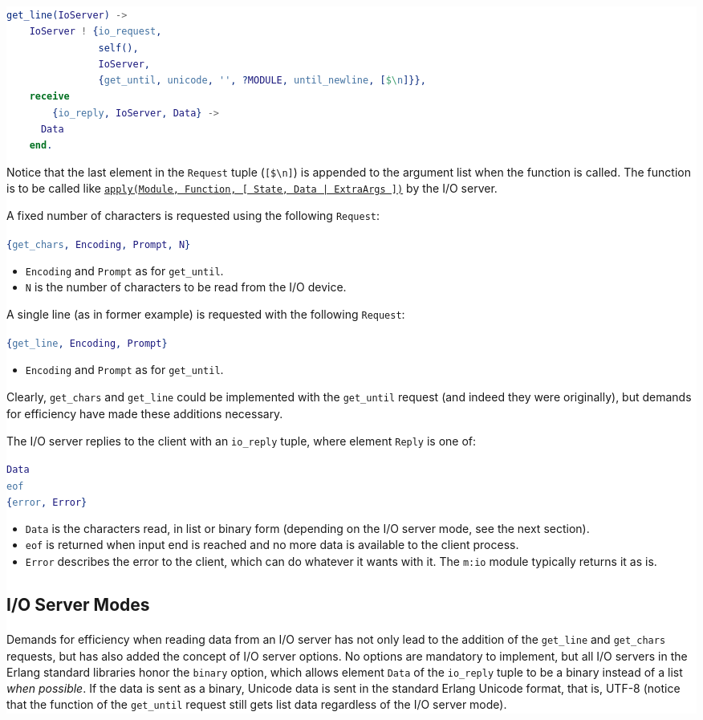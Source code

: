   ```erlang
  get_line(IoServer) ->
      IoServer ! {io_request,
                  self(),
                  IoServer,
                  {get_until, unicode, '', ?MODULE, until_newline, [$\n]}},
      receive
          {io_reply, IoServer, Data} ->
  	    Data
      end.
  ```

  Notice that the last element in the `Request` tuple (`[$\n]`) is appended to
  the argument list when the function is called. The function is to be called
  like [`apply(Module, Function, [ State, Data | ExtraArgs ])`](`apply/3`) by
  the I/O server.

A fixed number of characters is requested using the following `Request`:

```erlang
{get_chars, Encoding, Prompt, N}
```

- `Encoding` and `Prompt` as for `get_until`.
- `N` is the number of characters to be read from the I/O device.

A single line (as in former example) is requested with the following `Request`:

```erlang
{get_line, Encoding, Prompt}
```

- `Encoding` and `Prompt` as for `get_until`.

Clearly, `get_chars` and `get_line` could be implemented with the `get_until`
request (and indeed they were originally), but demands for efficiency have made
these additions necessary.

The I/O server replies to the client with an `io_reply` tuple, where element
`Reply` is one of:

```erlang
Data
eof
{error, Error}
```

- `Data` is the characters read, in list or binary form (depending on the I/O
  server mode, see the next section).
- `eof` is returned when input end is reached and no more data is available to
  the client process.
- `Error` describes the error to the client, which can do whatever it wants with
  it. The `m:io` module typically returns it as is.

## I/O Server Modes

Demands for efficiency when reading data from an I/O server has not only lead to
the addition of the `get_line` and `get_chars` requests, but has also added the
concept of I/O server options. No options are mandatory to implement, but all
I/O servers in the Erlang standard libraries honor the `binary` option, which
allows element `Data` of the `io_reply` tuple to be a binary instead of a list
_when possible_. If the data is sent as a binary, Unicode data is sent in the
standard Erlang Unicode format, that is, UTF-8 (notice that the function of the
`get_until` request still gets list data regardless of the I/O server mode).
